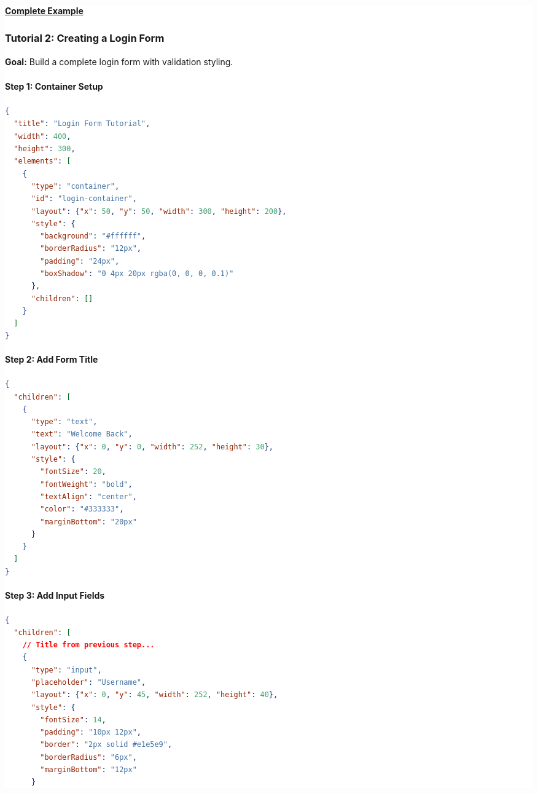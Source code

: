 **[Complete Example](./tutorials/button-tutorial.json)**

### Tutorial 2: Creating a Login Form

**Goal:** Build a complete login form with validation styling.

#### Step 1: Container Setup
```json
{
  "title": "Login Form Tutorial",
  "width": 400,
  "height": 300,
  "elements": [
    {
      "type": "container",
      "id": "login-container",
      "layout": {"x": 50, "y": 50, "width": 300, "height": 200},
      "style": {
        "background": "#ffffff",
        "borderRadius": "12px",
        "padding": "24px",
        "boxShadow": "0 4px 20px rgba(0, 0, 0, 0.1)"
      },
      "children": []
    }
  ]
}
```

#### Step 2: Add Form Title
```json
{
  "children": [
    {
      "type": "text",
      "text": "Welcome Back",
      "layout": {"x": 0, "y": 0, "width": 252, "height": 30},
      "style": {
        "fontSize": 20,
        "fontWeight": "bold",
        "textAlign": "center",
        "color": "#333333",
        "marginBottom": "20px"
      }
    }
  ]
}
```

#### Step 3: Add Input Fields
```json
{
  "children": [
    // Title from previous step...
    {
      "type": "input",
      "placeholder": "Username",
      "layout": {"x": 0, "y": 45, "width": 252, "height": 40},
      "style": {
        "fontSize": 14,
        "padding": "10px 12px",
        "border": "2px solid #e1e5e9",
        "borderRadius": "6px",
        "marginBottom": "12px"
      }
```